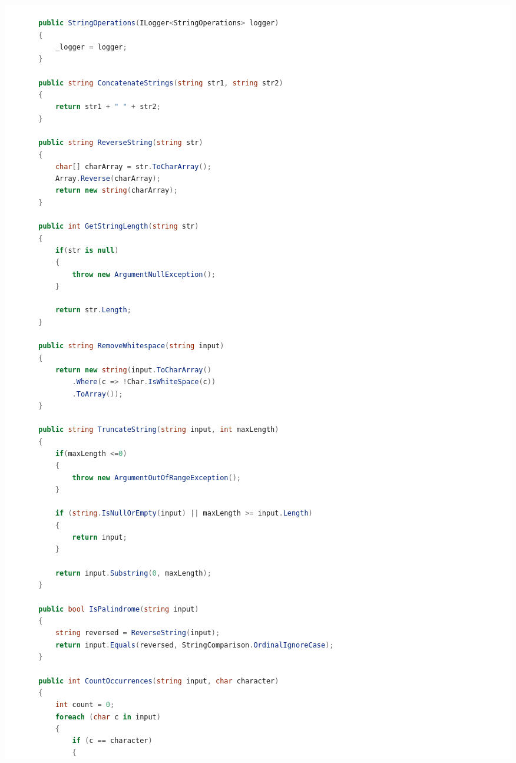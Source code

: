 ~~~csharp

        public StringOperations(ILogger<StringOperations> logger)
        {
            _logger = logger;
        }

        public string ConcatenateStrings(string str1, string str2)
        {
            return str1 + " " + str2;
        }

        public string ReverseString(string str)
        {
            char[] charArray = str.ToCharArray();
            Array.Reverse(charArray);
            return new string(charArray);
        }

        public int GetStringLength(string str)
        {
            if(str is null)
            {
                throw new ArgumentNullException();
            }

            return str.Length;
        }

        public string RemoveWhitespace(string input)
        {
            return new string(input.ToCharArray()
                .Where(c => !Char.IsWhiteSpace(c))
                .ToArray());
        }

        public string TruncateString(string input, int maxLength)
        {
            if(maxLength <=0)
            {
                throw new ArgumentOutOfRangeException();
            }

            if (string.IsNullOrEmpty(input) || maxLength >= input.Length)
            {
                return input;
            }

            return input.Substring(0, maxLength);
        }

        public bool IsPalindrome(string input)
        {
            string reversed = ReverseString(input);
            return input.Equals(reversed, StringComparison.OrdinalIgnoreCase);
        }

        public int CountOccurrences(string input, char character)
        {
            int count = 0;
            foreach (char c in input)
            {
                if (c == character)
                {
~~~